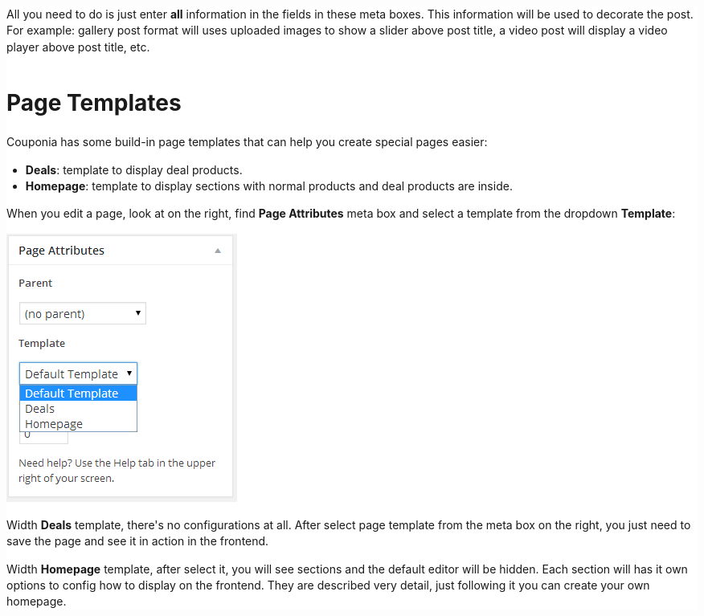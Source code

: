 All you need to do is just enter **all** information in the fields in these meta boxes. This information will be used to decorate the post. For example: gallery post format will uses uploaded images to show a slider above post title, a video post will display a video player above post title, etc.




Page Templates
==============

Couponia has some build-in page templates that can help you create special pages easier:

- **Deals**: template to display deal products.
- **Homepage**: template to display sections with normal products and deal products are inside.

When you edit a page, look at on the right, find **Page Attributes** meta box and select a template from the dropdown **Template**:

![page-templates](images/page-templates.png)

Width **Deals** template, there's no configurations at all. After select page template from the meta box on the right, you just need to save the page and see it in action in the frontend.

Width **Homepage** template, after select it, you will see sections and the default editor will be hidden. Each section will has it own options to config how to display on the frontend. They are described very detail, just following it you can create your own homepage.
